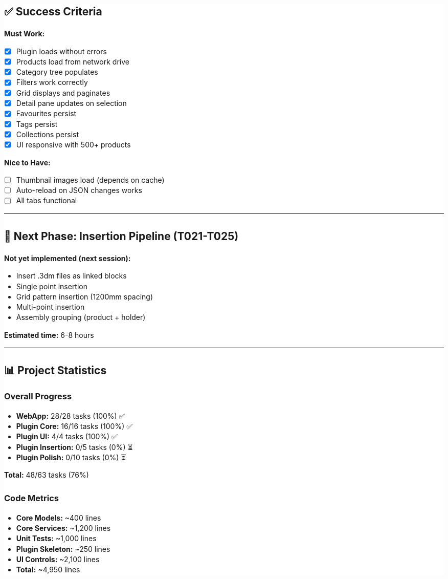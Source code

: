 
## ✅ Success Criteria

**Must Work:**
- [x] Plugin loads without errors
- [x] Products load from network drive
- [x] Category tree populates
- [x] Filters work correctly
- [x] Grid displays and paginates
- [x] Detail pane updates on selection
- [x] Favourites persist
- [x] Tags persist
- [x] Collections persist
- [x] UI responsive with 500+ products

**Nice to Have:**
- [ ] Thumbnail images load (depends on cache)
- [ ] Auto-reload on JSON changes works
- [ ] All tabs functional

---

## 🚀 Next Phase: Insertion Pipeline (T021-T025)

**Not yet implemented (next session):**
- Insert .3dm files as linked blocks
- Single point insertion
- Grid pattern insertion (1200mm spacing)
- Multi-point insertion
- Assembly grouping (product + holder)

**Estimated time:** 6-8 hours

---

## 📊 Project Statistics

### Overall Progress
- **WebApp:** 28/28 tasks (100%) ✅
- **Plugin Core:** 16/16 tasks (100%) ✅
- **Plugin UI:** 4/4 tasks (100%) ✅
- **Plugin Insertion:** 0/5 tasks (0%) ⏳
- **Plugin Polish:** 0/10 tasks (0%) ⏳

**Total:** 48/63 tasks (76%)

### Code Metrics
- **Core Models:** ~400 lines
- **Core Services:** ~1,200 lines
- **Unit Tests:** ~1,000 lines
- **Plugin Skeleton:** ~250 lines
- **UI Controls:** ~2,100 lines
- **Total:** ~4,950 lines
